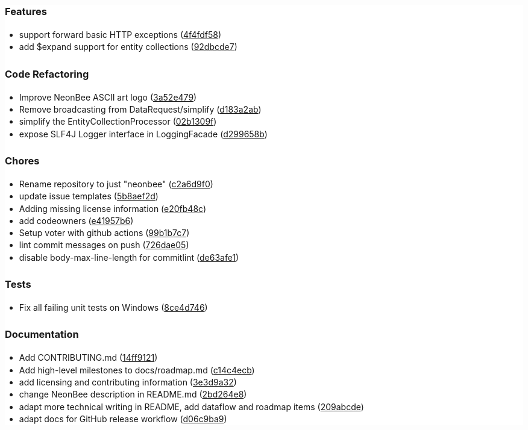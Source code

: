 
### Features

- support forward basic HTTP exceptions ([4f4fdf58](https://github.com/SAP/neonbee/commit/4f4fdf58130b8c33c7163f59dd704157aa32493b))
- add $expand support for entity collections ([92dbcde7](https://github.com/SAP/neonbee/commit/92dbcde7f196daac58b2acbe2d7f82a01702431b))


### Code Refactoring

- Improve NeonBee ASCII art logo ([3a52e479](https://github.com/SAP/neonbee/commit/3a52e4797dcaeac35d80b2ec21435e39e143e779))
- Remove broadcasting from DataRequest/simplify ([d183a2ab](https://github.com/SAP/neonbee/commit/d183a2ab9177113a3a14a16f05f2653f2c5454a6))
- simplify the EntityCollectionProcessor ([02b1309f](https://github.com/SAP/neonbee/commit/02b1309f5e692cc135784788f944419267f94463))
- expose SLF4J Logger interface in LoggingFacade ([d299658b](https://github.com/SAP/neonbee/commit/d299658b82c96a76a016ad56d398b1bff27696b1))


### Chores

- Rename repository to just "neonbee" ([c2a6d9f0](https://github.com/SAP/neonbee/commit/c2a6d9f03875f0b2c71100b1cf55a8001a1830e4))
- update issue templates ([5b8aef2d](https://github.com/SAP/neonbee/commit/5b8aef2d6062f462c19327223863ccfe3f24f56c))
- Adding missing license information ([e20fb48c](https://github.com/SAP/neonbee/commit/e20fb48ce6663b3123ddcc3e2db54146aec01512))
- add codeowners ([e41957b6](https://github.com/SAP/neonbee/commit/e41957b604daf26080366bd637653d766ac01c0d))
- Setup voter with github actions ([99b1b7c7](https://github.com/SAP/neonbee/commit/99b1b7c721fccf57b4376cc562fa1b6759af7ee1))
- lint commit messages on push ([726dae05](https://github.com/SAP/neonbee/commit/726dae053569e49633c9e258b3dbbf7f859c0389))
- disable body-max-line-length for commitlint ([de63afe1](https://github.com/SAP/neonbee/commit/de63afe15a3b0a6c12964c5c4daf4ce77f38f746))


### Tests

- Fix all failing unit tests on Windows ([8ce4d746](https://github.com/SAP/neonbee/commit/8ce4d7461c524c1c93b67da03eb668e8f9da2a72))


### Documentation

- Add CONTRIBUTING.md ([14ff9121](https://github.com/SAP/neonbee/commit/14ff9121db41d39f99f6469ef92f85f6c0858b9d))
- Add high-level milestones to docs/roadmap.md ([c14c4ecb](https://github.com/SAP/neonbee/commit/c14c4ecbafb215a49830d8cc831667486b1eead7))
- add licensing and contributing information ([3e3d9a32](https://github.com/SAP/neonbee/commit/3e3d9a320d7ff17cc7129d6d6251ef680ef5f33c))
- change NeonBee description in README.md ([2bd264e8](https://github.com/SAP/neonbee/commit/2bd264e8e0c8b0e15fb774f3f5ad341a969c065e))
- adapt more technical writing in README, add dataflow and roadmap items ([209abcde](https://github.com/SAP/neonbee/commit/209abcde09508b41bc71c79885450bdf16b00f5c))
- adapt docs for GitHub release workflow ([d06c9ba9](https://github.com/SAP/neonbee/commit/d06c9ba969bf0ec7706edda5e42a97d4c9f8f308))
